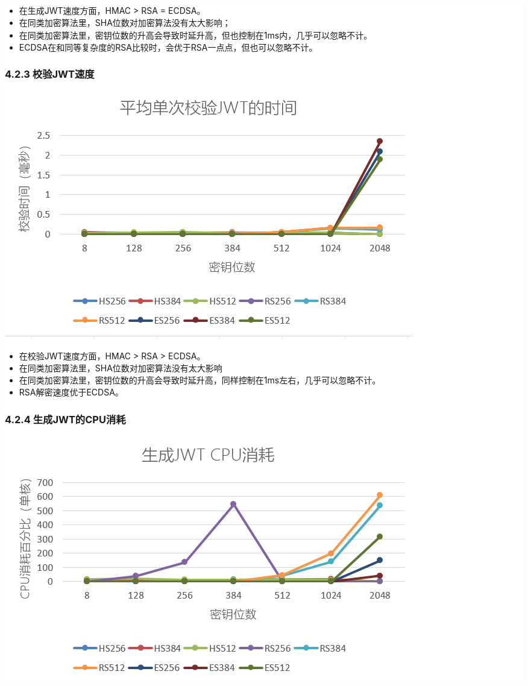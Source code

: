 - 在生成JWT速度方面，HMAC > RSA = ECDSA。
- 在同类加密算法里，SHA位数对加密算法没有太大影响；
- 在同类加密算法里，密钥位数的升高会导致时延升高，但也控制在1ms内，几乎可以忽略不计。
- ECDSA在和同等复杂度的RSA比较时，会优于RSA一点点，但也可以忽略不计。 

### 4.2.3 校验JWT速度

![在这里插入图片描述](../images/5094630d40bb12224251236796935c00.png)

- 在校验JWT速度方面，HMAC > RSA > ECDSA。
- 在同类加密算法里，SHA位数对加密算法没有太大影响
- 在同类加密算法里，密钥位数的升高会导致时延升高，同样控制在1ms左右，几乎可以忽略不计。
- RSA解密速度优于ECDSA。 

### 4.2.4 生成JWT的CPU消耗

![在这里插入图片描述](../images/03f51089a5fbbd87abd4905ab74cb5b5.png)
